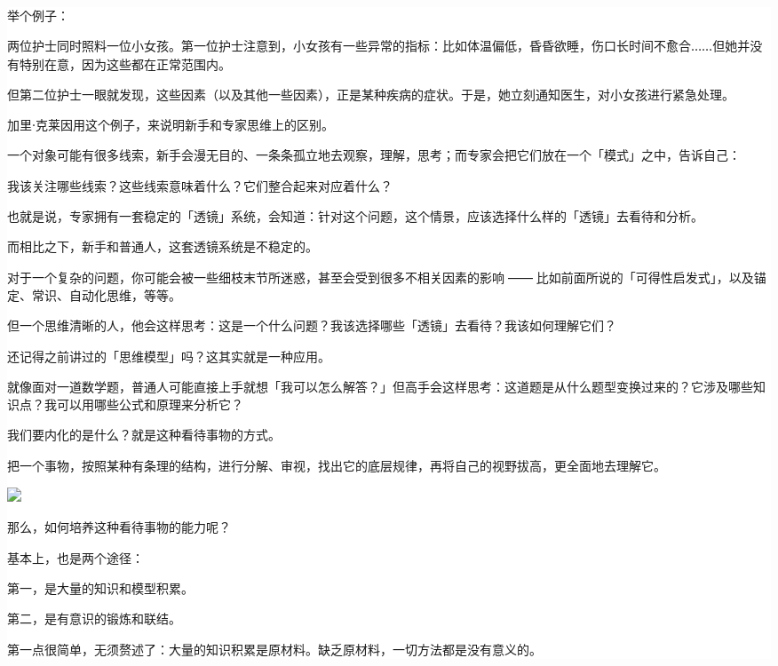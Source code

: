  

举个例子：

  

两位护士同时照料一位小女孩。第一位护士注意到，小女孩有一些异常的指标：比如体温偏低，昏昏欲睡，伤口长时间不愈合……但她并没有特别在意，因为这些都在正常范围内。

  

但第二位护士一眼就发现，这些因素（以及其他一些因素），正是某种疾病的症状。于是，她立刻通知医生，对小女孩进行紧急处理。

  

加里·克莱因用这个例子，来说明新手和专家思维上的区别。

  

一个对象可能有很多线索，新手会漫无目的、一条条孤立地去观察，理解，思考；而专家会把它们放在一个「模式」之中，告诉自己：

我该关注哪些线索？这些线索意味着什么？它们整合起来对应着什么？

  

也就是说，专家拥有一套稳定的「透镜」系统，会知道：针对这个问题，这个情景，应该选择什么样的「透镜」去看待和分析。

  

而相比之下，新手和普通人，这套透镜系统是不稳定的。

  

对于一个复杂的问题，你可能会被一些细枝末节所迷惑，甚至会受到很多不相关因素的影响 —— 比如前面所说的「可得性启发式」，以及锚定、常识、自动化思维，等等。

  

但一个思维清晰的人，他会这样思考：这是一个什么问题？我该选择哪些「透镜」去看待？我该如何理解它们？

  

还记得之前讲过的「思维模型」吗？这其实就是一种应用。

  

就像面对一道数学题，普通人可能直接上手就想「我可以怎么解答？」但高手会这样思考：这道题是从什么题型变换过来的？它涉及哪些知识点？我可以用哪些公式和原理来分析它？

  

我们要内化的是什么？就是这种看待事物的方式。

  

把一个事物，按照某种有条理的结构，进行分解、审视，找出它的底层规律，再将自己的视野拔高，更全面地去理解它。

  

![](https://mmbiz.qpic.cn/mmbiz_png/yWXmuSFeCk17IVGzCR5kha9El3FjkFq2uoRVAw1eAXtvqC3YJCMINAocOGEdvzWrRjH12AHQPT0ia39U5bJNhkg/640?wx_fmt=png)

  

那么，如何培养这种看待事物的能力呢？

  

基本上，也是两个途径：

第一，是大量的知识和模型积累。

第二，是有意识的锻炼和联结。

  

第一点很简单，无须赘述了：大量的知识积累是原材料。缺乏原材料，一切方法都是没有意义的。

  